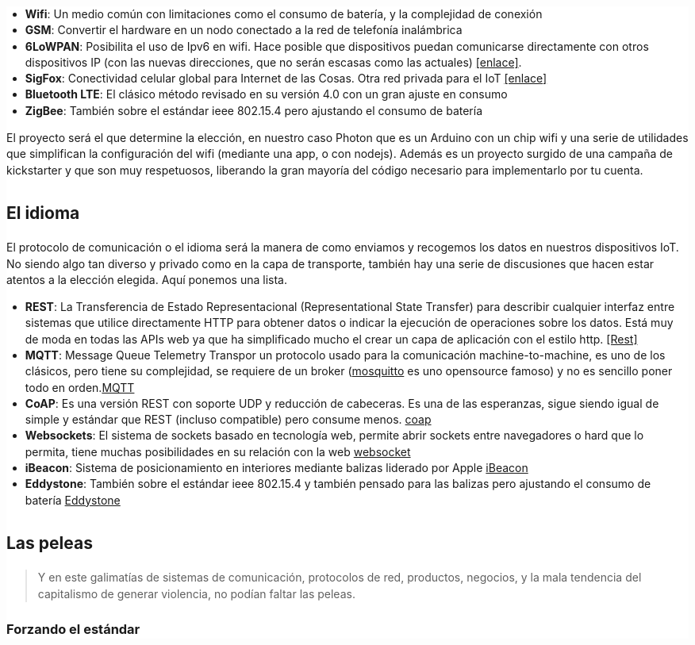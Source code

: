 * **Wifi**: Un medio común con limitaciones como el consumo de batería, y la complejidad de conexión
* **GSM**: Convertir el hardware en un nodo conectado a la red de telefonía inalámbrica
* **6LoWPAN**: Posibilita el uso de Ipv6 en wifi. Hace posible que dispositivos puedan comunicarse directamente con otros dispositivos IP (con las nuevas direcciones, que no serán escasas como las actuales) [[enlace]](http://datatracker.ietf.org/wg/6lowpan/charter/).
* **SigFox**: Conectividad celular global para Internet de las Cosas. Otra red privada para el IoT [[enlace]](http://www.sigfox.com/es/)
* **Bluetooth LTE**: El clásico método revisado en su versión 4.0 con un gran ajuste en consumo
* **ZigBee**: También sobre el estándar ieee 802.15.4 pero ajustando el consumo de batería

El proyecto será el que determine la elección, en nuestro caso Photon que es un Arduino con un chip wifi y una serie de utilidades que simplifican la configuración del wifi (mediante una app, o con nodejs). Además es un proyecto surgido de una campaña de kickstarter y que son muy respetuosos, liberando la gran mayoría del código necesario para implementarlo por tu cuenta.



<a name="elidioma"></a>
<h2 class="title-big-seccion">El idioma</h2>

El protocolo de comunicación o el idioma será la manera de como enviamos y recogemos los datos en nuestros dispositivos IoT. No siendo algo tan diverso y privado como en la capa de transporte, también hay una serie de discusiones que hacen estar atentos a la elección elegida. Aquí ponemos una lista.

* **REST**: La Transferencia de Estado Representacional (Representational State Transfer) para describir cualquier interfaz entre sistemas que utilice directamente HTTP para obtener datos o indicar la ejecución de operaciones sobre los datos. Está muy de moda en todas las APIs web ya que ha simplificado mucho el crear un capa de aplicación con el estilo http. [[Rest]](https://es.wikipedia.org/wiki/Representational_State_Transfer)
* **MQTT**: Message Queue Telemetry Transpor un protocolo usado para la comunicación machine-to-machine, es uno de los clásicos, pero tiene su complejidad, se requiere de un broker ([mosquitto](http://mosquitto.org/) es uno opensource famoso) y no es sencillo poner todo en orden.[MQTT](http://mqtt.org/)
* **CoAP**: Es una versión REST con soporte UDP y reducción de cabeceras. Es una de las esperanzas, sigue siendo igual de simple y estándar que REST (incluso compatible) pero consume menos. [coap](http://coap.technology/)
* **Websockets**: El sistema de sockets basado en tecnología web, permite abrir sockets entre navegadores o hard que lo permita, tiene muchas posibilidades en su relación con la web [websocket](http://www.html5rocks.com/es/tutorials/websockets/basics/)
* **iBeacon**: Sistema de posicionamiento en interiores mediante balizas liderado por Apple [iBeacon](https://developer.apple.com/ibeacon/)
* **Eddystone**: También sobre el estándar ieee 802.15.4 y también pensado para las balizas pero ajustando el consumo de batería [Eddystone](https://github.com/google/eddystone)



<a name="laspeleas"></a>
<h2 class="title-big-seccion">Las peleas</h2>

<blockquote> <p>Y en este galimatías de sistemas de comunicación, protocolos de red, productos, negocios, y la mala tendencia del capitalismo de generar violencia, no podían faltar las peleas. </p></blockquote>

<h3 class="title-post-seccion">Forzando el estándar</h3>
